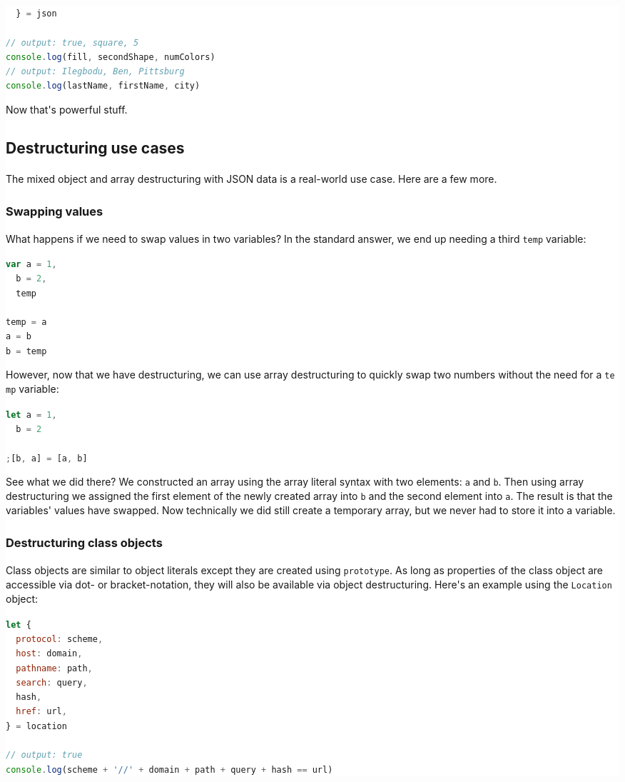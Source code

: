 ```js
  } = json

// output: true, square, 5
console.log(fill, secondShape, numColors)
// output: Ilegbodu, Ben, Pittsburg
console.log(lastName, firstName, city)
```

Now that's powerful stuff.

## Destructuring use cases

The mixed object and array destructuring with JSON data is a real-world use case. Here are a few more.

### Swapping values

What happens if we need to swap values in two variables? In the standard answer, we end up needing a third `temp` variable:

```js
var a = 1,
  b = 2,
  temp

temp = a
a = b
b = temp
```

However, now that we have destructuring, we can use array destructuring to quickly swap two numbers without the need for a `temp` variable:

```js
let a = 1,
  b = 2

;[b, a] = [a, b]
```

See what we did there? We constructed an array using the array literal syntax with two elements: `a` and `b`. Then using array destructuring we assigned the first element of the newly created array into `b` and the second element into `a`. The result is that the variables' values have swapped. Now technically we did still create a temporary array, but we never had to store it into a variable.

### Destructuring class objects

Class objects are similar to object literals except they are created using `prototype`. As long as properties of the class object are accessible via dot- or bracket-notation, they will also be available via object destructuring. Here's an example using the `Location` object:

```js
let {
  protocol: scheme,
  host: domain,
  pathname: path,
  search: query,
  hash,
  href: url,
} = location

// output: true
console.log(scheme + '//' + domain + path + query + hash == url)
```

